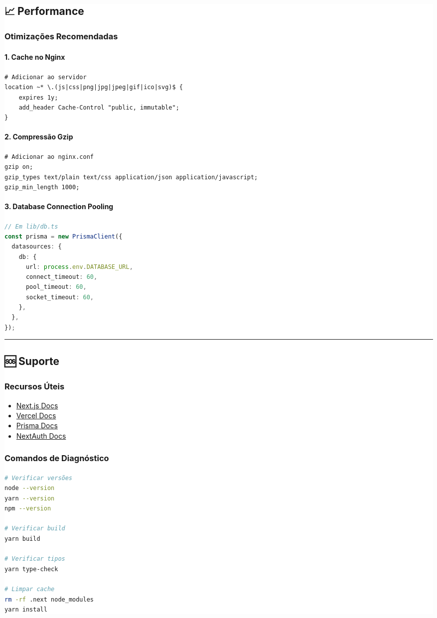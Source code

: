 
## 📈 Performance

### Otimizações Recomendadas

#### 1. Cache no Nginx
```nginx
# Adicionar ao servidor
location ~* \.(js|css|png|jpg|jpeg|gif|ico|svg)$ {
    expires 1y;
    add_header Cache-Control "public, immutable";
}
```

#### 2. Compressão Gzip
```nginx
# Adicionar ao nginx.conf
gzip on;
gzip_types text/plain text/css application/json application/javascript;
gzip_min_length 1000;
```

#### 3. Database Connection Pooling
```typescript
// Em lib/db.ts
const prisma = new PrismaClient({
  datasources: {
    db: {
      url: process.env.DATABASE_URL,
      connect_timeout: 60,
      pool_timeout: 60,
      socket_timeout: 60,
    },
  },
});
```

---

## 🆘 Suporte

### Recursos Úteis
- [Next.js Docs](https://nextjs.org/docs)
- [Vercel Docs](https://vercel.com/docs)
- [Prisma Docs](https://www.prisma.io/docs)
- [NextAuth Docs](https://next-auth.js.org)

### Comandos de Diagnóstico
```bash
# Verificar versões
node --version
yarn --version
npm --version

# Verificar build
yarn build

# Verificar tipos
yarn type-check

# Limpar cache
rm -rf .next node_modules
yarn install
```